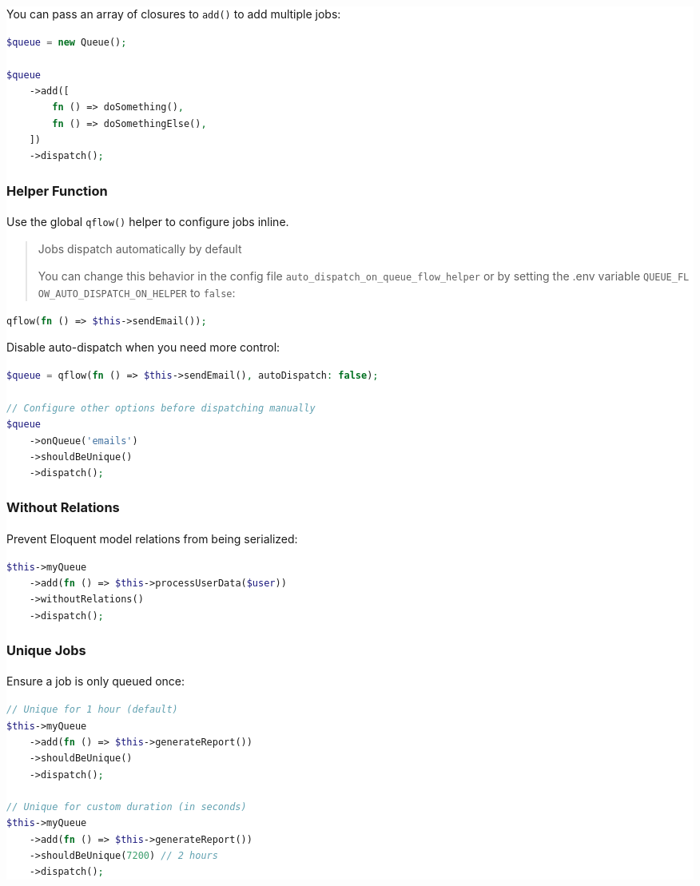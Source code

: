 You can pass an array of closures to `add()` to add multiple jobs:

```php
$queue = new Queue();

$queue
    ->add([
        fn () => doSomething(),
        fn () => doSomethingElse(),
    ])
    ->dispatch();
```

### Helper Function

Use the global `qflow()` helper to configure jobs inline.

> Jobs dispatch automatically by default
> 
> You can change this behavior in the config file `auto_dispatch_on_queue_flow_helper` or by setting the .env variable `QUEUE_FLOW_AUTO_DISPATCH_ON_HELPER` to `false`:

```php
qflow(fn () => $this->sendEmail());
```

Disable auto-dispatch when you need more control:

```php
$queue = qflow(fn () => $this->sendEmail(), autoDispatch: false);

// Configure other options before dispatching manually
$queue
    ->onQueue('emails')
    ->shouldBeUnique()
    ->dispatch();
```

### Without Relations

Prevent Eloquent model relations from being serialized:

```php
$this->myQueue
    ->add(fn () => $this->processUserData($user))
    ->withoutRelations()
    ->dispatch();
```

### Unique Jobs

Ensure a job is only queued once:

```php
// Unique for 1 hour (default)
$this->myQueue
    ->add(fn () => $this->generateReport())
    ->shouldBeUnique()
    ->dispatch();

// Unique for custom duration (in seconds)
$this->myQueue
    ->add(fn () => $this->generateReport())
    ->shouldBeUnique(7200) // 2 hours
    ->dispatch();
```
